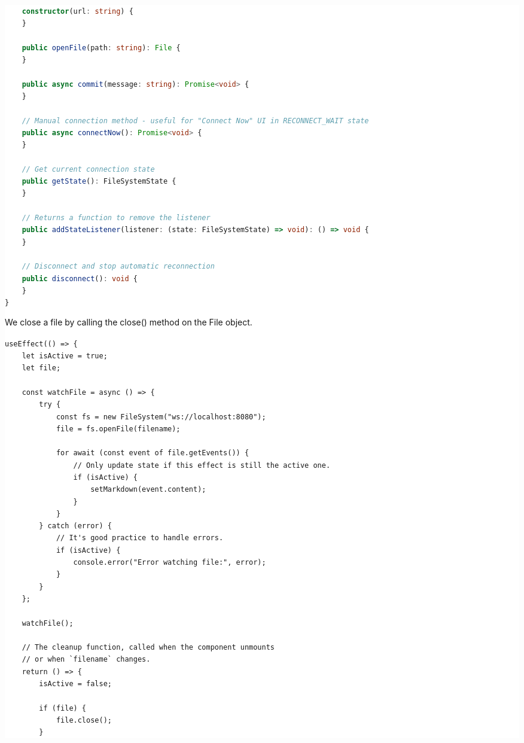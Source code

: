 ```ts
    constructor(url: string) {
    }

    public openFile(path: string): File {
    }

    public async commit(message: string): Promise<void> {
    }

    // Manual connection method - useful for "Connect Now" UI in RECONNECT_WAIT state
    public async connectNow(): Promise<void> {
    }

    // Get current connection state
    public getState(): FileSystemState {
    }

    // Returns a function to remove the listener
    public addStateListener(listener: (state: FileSystemState) => void): () => void {
    }

    // Disconnect and stop automatic reconnection
    public disconnect(): void {
    }
}
```

We close a file by calling the close() method on the File object.


```
useEffect(() => {
    let isActive = true;
    let file;

    const watchFile = async () => {
        try {
            const fs = new FileSystem("ws://localhost:8080");
            file = fs.openFile(filename);

            for await (const event of file.getEvents()) {
                // Only update state if this effect is still the active one.
                if (isActive) {
                    setMarkdown(event.content);
                }
            }
        } catch (error) {
            // It's good practice to handle errors.
            if (isActive) {
                console.error("Error watching file:", error);
            }
        }
    };

    watchFile();

    // The cleanup function, called when the component unmounts
    // or when `filename` changes.
    return () => {
        isActive = false;

        if (file) {
            file.close();
        }
```